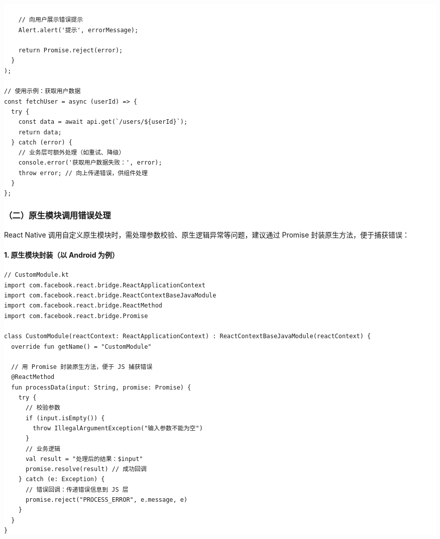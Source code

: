 ```

    // 向用户展示错误提示
    Alert.alert('提示', errorMessage);
    
    return Promise.reject(error);
  }
);

// 使用示例：获取用户数据
const fetchUser = async (userId) => {
  try {
    const data = await api.get(`/users/${userId}`);
    return data;
  } catch (error) {
    // 业务层可额外处理（如重试、降级）
    console.error('获取用户数据失败：', error);
    throw error; // 向上传递错误，供组件处理
  }
};
```

### （二）原生模块调用错误处理

React Native 调用自定义原生模块时，需处理参数校验、原生逻辑异常等问题，建议通过 Promise 封装原生方法，便于捕获错误：

#### 1. 原生模块封装（以 Android 为例）

```
// CustomModule.kt
import com.facebook.react.bridge.ReactApplicationContext
import com.facebook.react.bridge.ReactContextBaseJavaModule
import com.facebook.react.bridge.ReactMethod
import com.facebook.react.bridge.Promise

class CustomModule(reactContext: ReactApplicationContext) : ReactContextBaseJavaModule(reactContext) {
  override fun getName() = "CustomModule"

  // 用 Promise 封装原生方法，便于 JS 捕获错误
  @ReactMethod
  fun processData(input: String, promise: Promise) {
    try {
      // 校验参数
      if (input.isEmpty()) {
        throw IllegalArgumentException("输入参数不能为空")
      }
      // 业务逻辑
      val result = "处理后的结果：$input"
      promise.resolve(result) // 成功回调
    } catch (e: Exception) {
      // 错误回调：传递错误信息到 JS 层
      promise.reject("PROCESS_ERROR", e.message, e)
    }
  }
}
```
